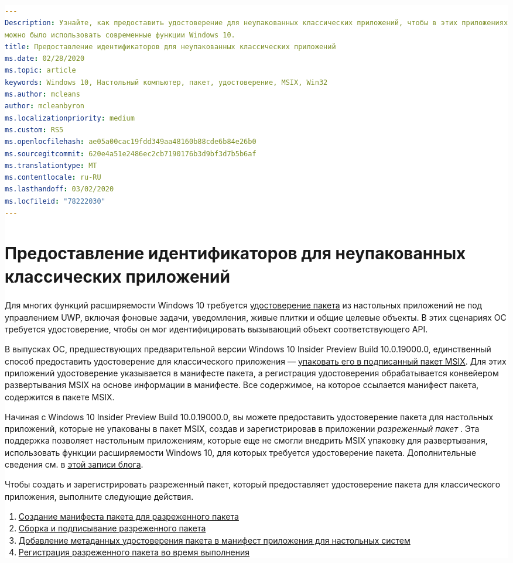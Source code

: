 ```yaml
---
Description: Узнайте, как предоставить удостоверение для неупакованных классических приложений, чтобы в этих приложениях можно было использовать современные функции Windows 10.
title: Предоставление идентификаторов для неупакованных классических приложений
ms.date: 02/28/2020
ms.topic: article
keywords: Windows 10, Настольный компьютер, пакет, удостоверение, MSIX, Win32
ms.author: mcleans
author: mcleanbyron
ms.localizationpriority: medium
ms.custom: RS5
ms.openlocfilehash: ae05a00cac19fdd349aa48160b88cde6b84e26b0
ms.sourcegitcommit: 620e4a51e2486ec2cb7190176b3d9bf3d7b5b6af
ms.translationtype: MT
ms.contentlocale: ru-RU
ms.lasthandoff: 03/02/2020
ms.locfileid: "78222030"
---
```

# <a name="grant-identity-to-non-packaged-desktop-apps"></a>Предоставление идентификаторов для неупакованных классических приложений



Для многих функций расширяемости Windows 10 требуется [удостоверение пакета](https://docs.microsoft.com/uwp/schemas/appxpackage/uapmanifestschema/element-identity) из настольных приложений не под управлением UWP, включая фоновые задачи, уведомления, живые плитки и общие целевые объекты. В этих сценариях ОС требуется удостоверение, чтобы он мог идентифицировать вызывающий объект соответствующего API.

В выпусках ОС, предшествующих предварительной версии Windows 10 Insider Preview Build 10.0.19000.0, единственный способ предоставить удостоверение для классического приложения — [упаковать его в подписанный пакет MSIX](https://docs.microsoft.com/windows/msix/desktop/desktop-to-uwp-root). Для этих приложений удостоверение указывается в манифесте пакета, а регистрация удостоверения обрабатывается конвейером развертывания MSIX на основе информации в манифесте. Все содержимое, на которое ссылается манифест пакета, содержится в пакете MSIX.

Начиная с Windows 10 Insider Preview Build 10.0.19000.0, вы можете предоставить удостоверение пакета для настольных приложений, которые не упакованы в пакет MSIX, создав и зарегистрировав в приложении *разреженный пакет* . Эта поддержка позволяет настольным приложениям, которые еще не смогли внедрить MSIX упаковку для развертывания, использовать функции расширяемости Windows 10, для которых требуется удостоверение пакета. Дополнительные сведения см. в [этой записи блога](https://blogs.windows.com/windowsdeveloper/2019/10/29/identity-registration-and-activation-of-non-packaged-win32-apps/#HBMFEM843XORqOWx.97).

Чтобы создать и зарегистрировать разреженный пакет, который предоставляет удостоверение пакета для классического приложения, выполните следующие действия.

1. [Создание манифеста пакета для разреженного пакета](#create-a-package-manifest-for-the-sparse-package)
2. [Сборка и подписывание разреженного пакета](#build-and-sign-the-sparse-package)
3. [Добавление метаданных удостоверения пакета в манифест приложения для настольных систем](#add-the-package-identity-metadata-to-your-desktop-application-manifest)
4. [Регистрация разреженного пакета во время выполнения](#register-your-sparse-package-at-run-time)
